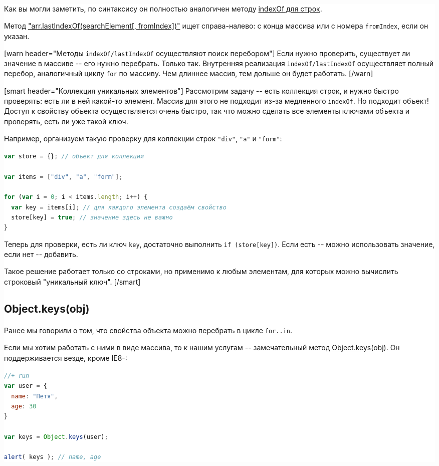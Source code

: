 Как вы могли заметить, по синтаксису он полностью аналогичен методу [indexOf для строк](https://developer.mozilla.org/en/JavaScript/Reference/Global_Objects/String/indexOf).

Метод ["arr.lastIndexOf(searchElement[, fromIndex])"](https://developer.mozilla.org/en/JavaScript/Reference/Global_Objects/Array/lastIndexOf) ищет справа-налево: с конца массива или с номера `fromIndex`, если он указан. 

[warn header="Методы `indexOf/lastIndexOf` осуществляют поиск перебором"]
Если нужно проверить, существует ли значение в массиве -- его нужно перебрать. Только так. Внутренняя реализация `indexOf/lastIndexOf` осуществляет полный перебор, аналогичный циклу `for` по массиву. Чем длиннее массив, тем дольше он будет работать.
[/warn]

[smart header="Коллекция уникальных элементов"]
Рассмотрим задачу -- есть коллекция строк, и нужно быстро проверять: есть ли в ней какой-то элемент. Массив для этого не подходит из-за медленного `indexOf`. Но подходит объект! Доступ к свойству объекта осуществляется очень быстро, так что можно сделать все элементы ключами объекта и проверять, есть ли уже такой ключ.

Например, организуем такую проверку для коллекции строк `"div"`, `"a"` и `"form"`:

```js
var store = {}; // объект для коллекции

var items = ["div", "a", "form"];

for (var i = 0; i < items.length; i++) {
  var key = items[i]; // для каждого элемента создаём свойство
  store[key] = true; // значение здесь не важно
}
```

Теперь для проверки, есть ли ключ `key`, достаточно выполнить `if (store[key])`. Если есть -- можно использовать значение, если нет -- добавить. 

Такое решение работает только со строками, но применимо к любым элементам, для которых можно вычислить строковый  "уникальный ключ".
[/smart]




## Object.keys(obj)

Ранее мы говорили о том, что свойства объекта можно перебрать в цикле `for..in`.

Если мы хотим работать с ними в виде массива, то к нашим услугам -- замечательный метод [Object.keys(obj)](https://developer.mozilla.org/en-US/docs/JavaScript/Reference/Global_Objects/Object/keys). Он поддерживается везде, кроме IE8-:

```js
//+ run
var user = {
  name: "Петя",
  age: 30
}

var keys = Object.keys(user);

alert( keys ); // name, age
```
